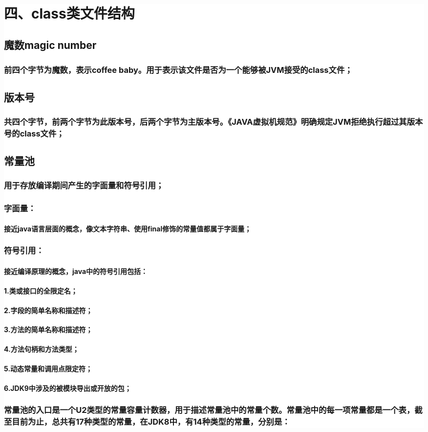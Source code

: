 # 四、class类文件结构


## 魔数magic number


### 前四个字节为魔数，表示coffee baby。用于表示该文件是否为一个能够被JVM接受的class文件；


## 版本号


### 共四个字节，前两个字节为此版本号，后两个字节为主版本号。《JAVA虚拟机规范》明确规定JVM拒绝执行超过其版本号的class文件；


## 常量池


### 用于存放编译期间产生的字面量和符号引用；


### 字面量：


#### 接近java语言层面的概念，像文本字符串、使用final修饰的常量值都属于字面量；


### 符号引用：


#### 接近编译原理的概念，java中的符号引用包括：


#### 1.类或接口的全限定名；


#### 2.字段的简单名称和描述符；


#### 3.方法的简单名称和描述符；


#### 4.方法句柄和方法类型；


#### 5.动态常量和调用点限定符；


#### 6.JDK9中涉及的被模块导出或开放的包；


### 常量池的入口是一个U2类型的常量容量计数器，用于描述常量池中的常量个数。常量池中的每一项常量都是一个表，截至目前为止，总共有17种类型的常量，在JDK8中，有14种类型的常量，分别是：
